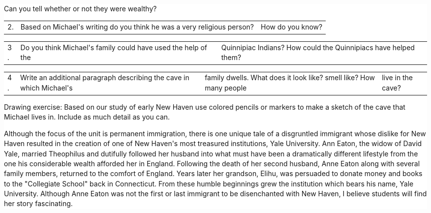 <td>
Can you tell whether or not they were wealthy?
</td>
</tr>
</table>
<table border="0">
<tr>
<td>
2.
</td>
<td>
Based on Michael's writing do you think he was a very religious person?
</td>
<td>
How do you know?
</td>
</tr>
</table>
<table border="0">
<tr>
<td>
3.
</td>
<td>
Do you think Michael's family could have used the help of the
</td>
<td>
</td>
<td>
Quinnipiac Indians?   How could the Quinnipiacs have helped them?
</td>
</tr>
</table>
<table border="0">
<tr>
<td>
4.
</td>
<td>
Write an additional paragraph describing the cave in which Michael's
</td>
<td>
family dwells.  What does it look like?  smell like?  How many people
</td>
<td>
live in the cave?
</td>
</tr>
</table>
Drawing exercise: Based on our study of early New Haven use colored pencils or markers to make a sketch of the cave that Michael lives in.  Include as much detail as you can.
<p>
Although the focus of the unit is permanent immigration, there is one unique tale of a disgruntled immigrant whose dislike for New Haven resulted in the creation of one of New Haven's most treasured institutions, Yale University.  Ann Eaton, the widow of David Yale, married Theophilus and dutifully followed her husband into what must have been a dramatically different lifestyle from the one his considerable wealth  afforded her in England.  Following the death of her second husband, Anne Eaton along with several family members, returned to the comfort of England.  Years later her grandson, Elihu, was persuaded to donate money and books to the "Collegiate School" back in Connecticut.  From these humble beginnings grew the institution which bears his name, Yale University.  Although Anne Eaton was not the first or last immigrant to be disenchanted with New Haven,  I believe  students will find her story fascinating.
</p>
<p>